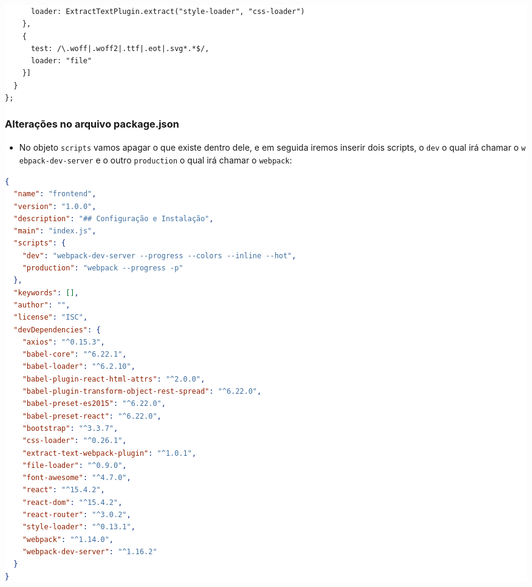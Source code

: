 ``` JS
      loader: ExtractTextPlugin.extract("style-loader", "css-loader")
    }, 
    {
      test: /\.woff|.woff2|.ttf|.eot|.svg*.*$/,
      loader: "file"
    }]
  }
};
```

### Alterações no arquivo package.json

- No objeto `scripts` vamos apagar o que existe dentro dele, e em seguida iremos inserir dois scripts, o `dev` o qual irá chamar o `webpack-dev-server` e o outro `production` o qual irá chamar o `webpack`:

``` JSON
{
  "name": "frontend",
  "version": "1.0.0",
  "description": "## Configuração e Instalação",
  "main": "index.js",
  "scripts": {
    "dev": "webpack-dev-server --progress --colors --inline --hot",
    "production": "webpack --progress -p"
  },
  "keywords": [],
  "author": "",
  "license": "ISC",
  "devDependencies": {
    "axios": "^0.15.3",
    "babel-core": "^6.22.1",
    "babel-loader": "^6.2.10",
    "babel-plugin-react-html-attrs": "^2.0.0",
    "babel-plugin-transform-object-rest-spread": "^6.22.0",
    "babel-preset-es2015": "^6.22.0",
    "babel-preset-react": "^6.22.0",
    "bootstrap": "^3.3.7",
    "css-loader": "^0.26.1",
    "extract-text-webpack-plugin": "^1.0.1",
    "file-loader": "^0.9.0",
    "font-awesome": "^4.7.0",
    "react": "^15.4.2",
    "react-dom": "^15.4.2",
    "react-router": "^3.0.2",
    "style-loader": "^0.13.1",
    "webpack": "^1.14.0",
    "webpack-dev-server": "^1.16.2"
  }
}
```
